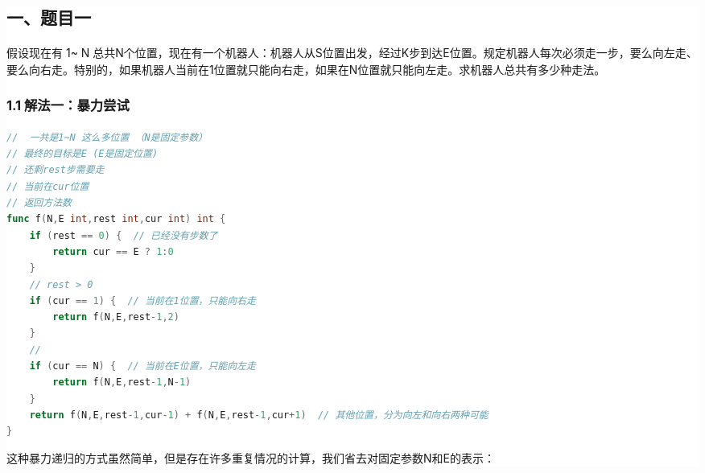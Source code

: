 ## 一、题目一

假设现在有 1~ N 总共N个位置，现在有一个机器人：机器人从S位置出发，经过K步到达E位置。规定机器人每次必须走一步，要么向左走、要么向右走。特别的，如果机器人当前在1位置就只能向右走，如果在N位置就只能向左走。求机器人总共有多少种走法。

### 1.1 解法一：暴力尝试

```go
//  一共是1~N 这么多位置 （N是固定参数）
// 最终的目标是E (E是固定位置)
// 还剩rest步需要走
// 当前在cur位置
// 返回方法数
func f(N,E int,rest int,cur int) int {
    if (rest == 0) {  // 已经没有步数了
        return cur == E ? 1:0
    }
    // rest > 0 
    if (cur == 1) {  // 当前在1位置，只能向右走
        return f(N,E,rest-1,2)
    }
    // 
    if (cur == N) {  // 当前在E位置，只能向左走
        return f(N,E,rest-1,N-1)
    }
    return f(N,E,rest-1,cur-1) + f(N,E,rest-1,cur+1)  // 其他位置，分为向左和向右两种可能
}
```

这种暴力递归的方式虽然简单，但是存在许多重复情况的计算，我们省去对固定参数N和E的表示：
